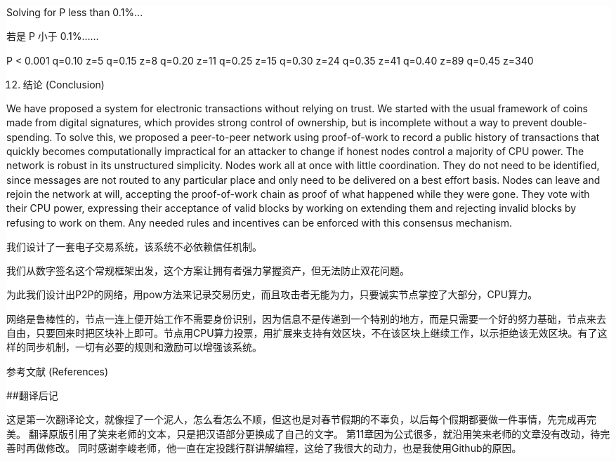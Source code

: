 Solving for P less than 0.1%...

若是 P 小于 0.1%……

   P < 0.001
   q=0.10   z=5
   q=0.15   z=8
   q=0.20   z=11
   q=0.25   z=15
   q=0.30   z=24
   q=0.35   z=41
   q=0.40   z=89
   q=0.45   z=340


12. 结论 (Conclusion)

We have proposed a system for electronic transactions without relying on trust. We started with the usual framework of coins made from digital signatures, which provides strong control of ownership, but is incomplete without a way to prevent double-spending. To solve this, we proposed a peer-to-peer network using proof-of-work to record a public history of transactions that quickly becomes computationally impractical for an attacker to change if honest nodes control a majority of CPU power. The network is robust in its unstructured simplicity. Nodes work all at once with little coordination. They do not need to be identified, since messages are not routed to any particular place and only need to be delivered on a best effort basis. Nodes can leave and rejoin the network at will, accepting the proof-of-work chain as proof of what happened while they were gone. They vote with their CPU power, expressing their acceptance of valid blocks by working on extending them and rejecting invalid blocks by refusing to work on them. Any needed rules and incentives can be enforced with this consensus mechanism.


我们设计了一套电子交易系统，该系统不必依赖信任机制。

我们从数字签名这个常规框架出发，这个方案让拥有者强力掌握资产，但无法防止双花问题。

为此我们设计出P2P的网络，用pow方法来记录交易历史，而且攻击者无能为力，只要诚实节点掌控了大部分，CPU算力。

网络是鲁棒性的，节点一连上便开始工作不需要身份识别，因为信息不是传递到一个特别的地方，而是只需要一个好的努力基础，节点来去自由，只要回来时把区块补上即可。节点用CPU算力投票，用扩展来支持有效区块，不在该区块上继续工作，以示拒绝该无效区块。有了这样的同步机制，一切有必要的规则和激励可以增强该系统。


参考文献 (References)

[^1]: b-money Dai Wei (1998-11-01) http://www.weidai.com/bmoney.txt 

[^2]: Design of a secure timestamping service with minimal trust requirements Henri Massias, Xavier Serret-Avila, Jean-Jacques Quisquater 20th Symposium on Information Theory in the Benelux (1999-05) http://citeseerx.ist.psu.edu/viewdoc/summary?doi=10.1.1.13.6228 

[^3]: How to time-stamp a digital document Stuart Haber, W.Scott Stornetta Journal of Cryptology (1991) https://doi.org/cwwxd4 DOI: 10.1007/bf00196791 

[^4]: Improving the Efficiency and Reliability of Digital Time-Stamping Dave Bayer, Stuart Haber, W. Scott Stornetta Sequences II (1993) https://doi.org/bn4rpx DOI: 10.1007/978-1-4613-9323-8_24 

[^5]: Secure names for bit-strings Stuart Haber, W. Scott Stornetta Proceedings of the 4th ACM conference on Computer and communications security - CCS ’97(1997) https://doi.org/dtnrf6 DOI: 10.1145/266420.266430 

[^6]: Hashcash - A Denial of Service Counter-Measure Adam Back (2002-08-01) http://citeseerx.ist.psu.edu/viewdoc/summary?doi=10.1.1.15.8 

[^7]: Protocols for Public Key Cryptosystems Ralph C. Merkle 1980 IEEE Symposium on Security and Privacy (1980-04) https://doi.org/bmvbd6 DOI: 10.1109/sp.1980.10006 

[^8]: An Introduction to Probability Theory and its Applications William Feller John Wiley & Sons (1957) https://archive.org/details/AnIntroductionToProbabilityTheoryAndItsApplicationsVolume1


##翻译后记

这是第一次翻译论文，就像捏了一个泥人，怎么看怎么不顺，但这也是对春节假期的不辜负，以后每个假期都要做一件事情，先完成再完美。
翻译原版引用了笑来老师的文本，只是把汉语部分更换成了自己的文字。
第11章因为公式很多，就沿用笑来老师的文章没有改动，待完善时再做修改。
同时感谢李峻老师，他一直在定投践行群讲解编程，这给了我很大的动力，也是我使用Github的原因。

